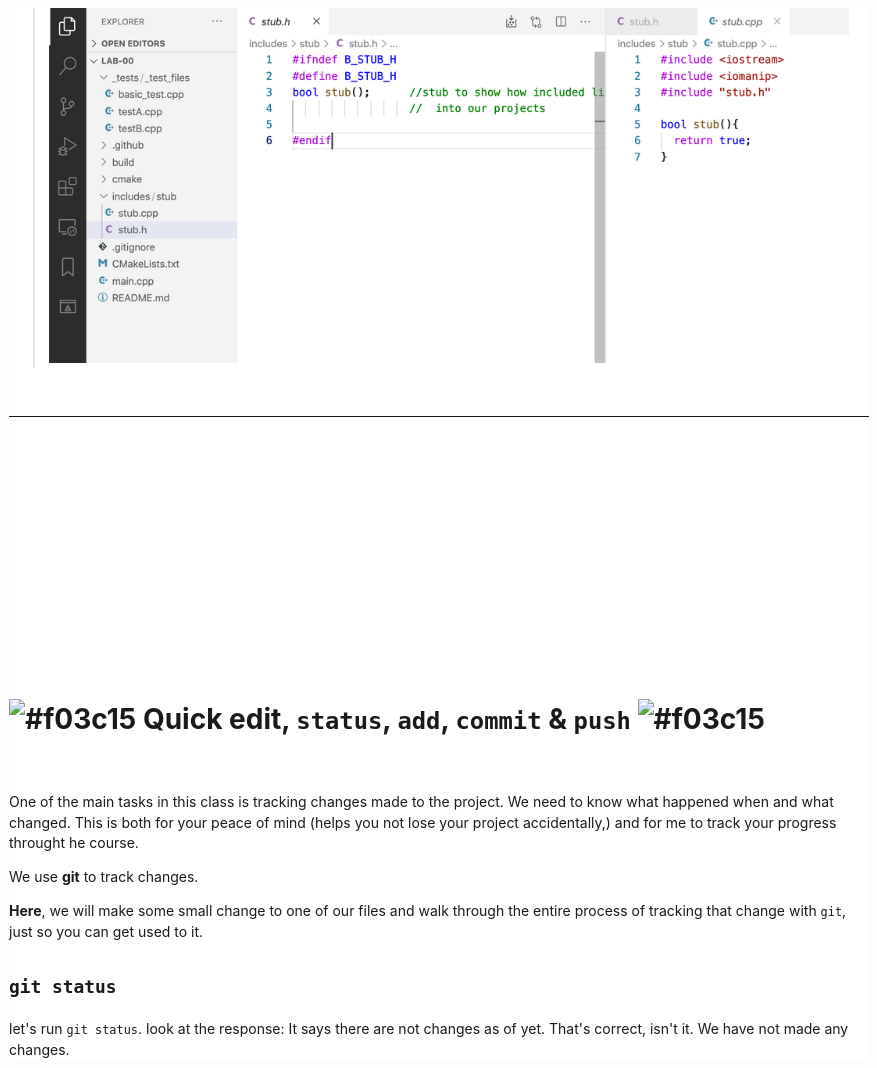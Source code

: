 > <img src="images/lab0_images/05-include_stub_h_cpp.png" alt="vscode_after_cloning" width="800"/>

</br>

---

# <BR><BR><BR><BR><BR>

<a name="mac_quick_edit_status_add_commit_n_push"></a>

# ![#f03c15](https://via.placeholder.com/15/f03c15/000000?text=+) Quick edit, `status`, `add`, `commit` & `push` ![#f03c15](https://via.placeholder.com/15/f03c15/000000?text=+)

</br>

One of the main tasks in this class is tracking changes made to the project. We need to know what happened when and what changed. This is both for your peace of mind (helps you not lose your project accidentally,) and for me to track your progress throught he course.

We use **git** to track changes.

**Here**, we will make some small change to one of our files and walk through the entire process of tracking that change with `git`, just so you can get used to it.

## `git status`

let's run `git status`. look at the response: It says there are not changes as of yet. That's correct, isn't it. We have not made any changes.
